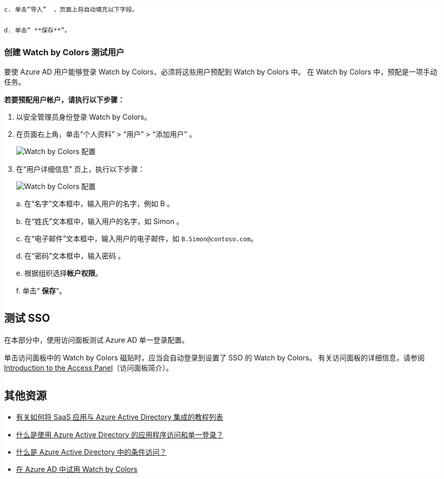     c. 单击“导入”  ，页面上将自动填充以下字段。

    d. 单击“ **保存**”。

### <a name="create-watch-by-colors-test-user"></a>创建 Watch by Colors 测试用户

要使 Azure AD 用户能够登录 Watch by Colors，必须将这些用户预配到 Watch by Colors 中。 在 Watch by Colors 中，预配是一项手动任务。

**若要预配用户帐户，请执行以下步骤：**

1. 以安全管理员身份登录 Watch by Colors。

1. 在页面右上角，单击“个人资料”   > “用户”   > “添加用户”  。

    ![Watch by Colors 配置](./media/watch-by-colors-tutorial/config03.png)

1. 在“用户详细信息”  页上，执行以下步骤：

    ![Watch by Colors 配置](./media/watch-by-colors-tutorial/config04.png)

    a. 在“名字”文本框中，输入用户的名字，例如 B   。

    b. 在“姓氏”文本框中，输入用户的名字，如 Simon   。

    c. 在“电子邮件”文本框中，输入用户的电子邮件，如 `B.Simon@contoso.com`。 

    d. 在“密码”文本框中，输入密码  。

    e. 根据组织选择**帐户权限**。

    f. 单击“ **保存**”。

## <a name="test-sso"></a>测试 SSO 

在本部分中，使用访问面板测试 Azure AD 单一登录配置。

单击访问面板中的 Watch by Colors 磁贴时，应当会自动登录到设置了 SSO 的 Watch by Colors。 有关访问面板的详细信息，请参阅 [Introduction to the Access Panel](https://docs.microsoft.com/azure/active-directory/active-directory-saas-access-panel-introduction)（访问面板简介）。

## <a name="additional-resources"></a>其他资源

- [有关如何将 SaaS 应用与 Azure Active Directory 集成的教程列表](https://docs.microsoft.com/azure/active-directory/active-directory-saas-tutorial-list)

- [什么是使用 Azure Active Directory 的应用程序访问和单一登录？](https://docs.microsoft.com/azure/active-directory/active-directory-appssoaccess-whatis)

- [什么是 Azure Active Directory 中的条件访问？](https://docs.microsoft.com/azure/active-directory/conditional-access/overview)

- [在 Azure AD 中试用 Watch by Colors](https://aad.portal.azure.com/)

